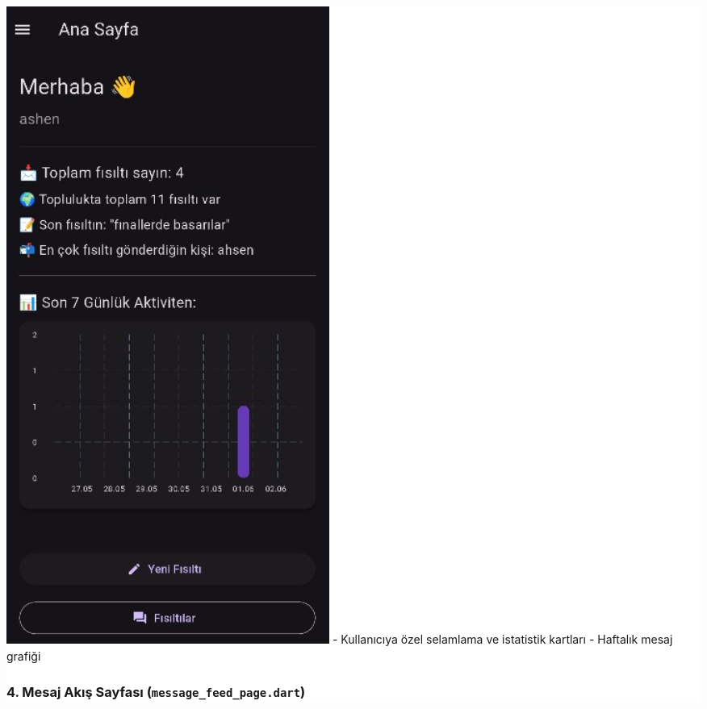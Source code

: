 <img src="whisperReadmeSS/home_screen.jpg" width="400"/>
- Kullanıcıya özel selamlama ve istatistik kartları  
- Haftalık mesaj grafiği  

### 4. Mesaj Akış Sayfası (`message_feed_page.dart`)